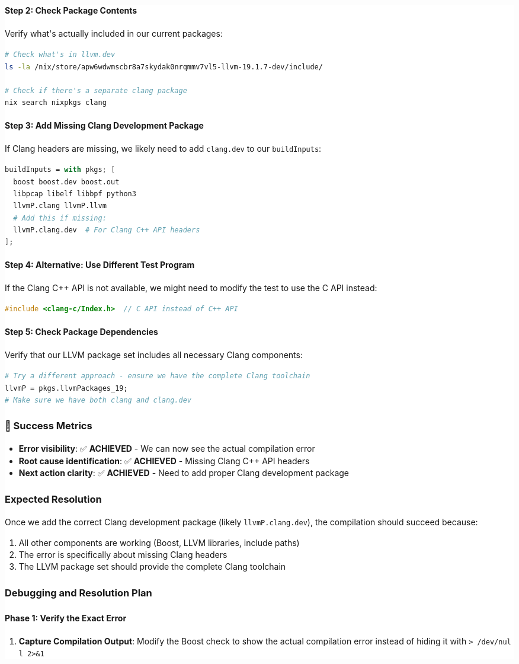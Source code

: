 #### **Step 2: Check Package Contents**
Verify what's actually included in our current packages:
```bash
# Check what's in llvm.dev
ls -la /nix/store/apw6wdwmscbr8a7skydak0nrqmmv7vl5-llvm-19.1.7-dev/include/

# Check if there's a separate clang package
nix search nixpkgs clang
```

#### **Step 3: Add Missing Clang Development Package**
If Clang headers are missing, we likely need to add `clang.dev` to our `buildInputs`:
```nix
buildInputs = with pkgs; [
  boost boost.dev boost.out
  libpcap libelf libbpf python3
  llvmP.clang llvmP.llvm
  # Add this if missing:
  llvmP.clang.dev  # For Clang C++ API headers
];
```

#### **Step 4: Alternative: Use Different Test Program**
If the Clang C++ API is not available, we might need to modify the test to use the C API instead:
```cpp
#include <clang-c/Index.h>  // C API instead of C++ API
```

#### **Step 5: Check Package Dependencies**
Verify that our LLVM package set includes all necessary Clang components:
```nix
# Try a different approach - ensure we have the complete Clang toolchain
llvmP = pkgs.llvmPackages_19;
# Make sure we have both clang and clang.dev
```

### **🎉 Success Metrics**
- **Error visibility**: ✅ **ACHIEVED** - We can now see the actual compilation error
- **Root cause identification**: ✅ **ACHIEVED** - Missing Clang C++ API headers
- **Next action clarity**: ✅ **ACHIEVED** - Need to add proper Clang development package

### **Expected Resolution**
Once we add the correct Clang development package (likely `llvmP.clang.dev`), the compilation should succeed because:
1. All other components are working (Boost, LLVM libraries, include paths)
2. The error is specifically about missing Clang headers
3. The LLVM package set should provide the complete Clang toolchain

### **Debugging and Resolution Plan**

#### **Phase 1: Verify the Exact Error**
1. **Capture Compilation Output**: Modify the Boost check to show the actual compilation error instead of hiding it with `> /dev/null 2>&1`
